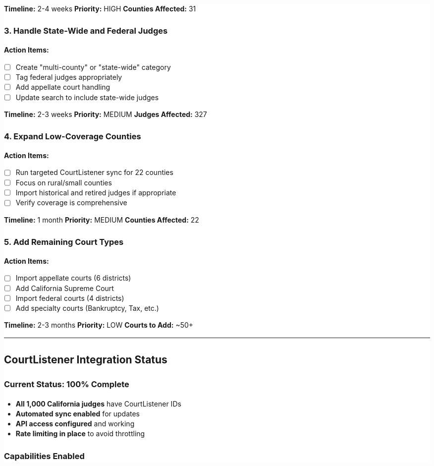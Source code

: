 **Timeline:** 2-4 weeks
**Priority:** HIGH
**Counties Affected:** 31

### 3. Handle State-Wide and Federal Judges

**Action Items:**
- [ ] Create "multi-county" or "state-wide" category
- [ ] Tag federal judges appropriately
- [ ] Add appellate court handling
- [ ] Update search to include state-wide judges

**Timeline:** 2-3 weeks
**Priority:** MEDIUM
**Judges Affected:** 327

### 4. Expand Low-Coverage Counties

**Action Items:**
- [ ] Run targeted CourtListener sync for 22 counties
- [ ] Focus on rural/small counties
- [ ] Import historical and retired judges if appropriate
- [ ] Verify coverage is comprehensive

**Timeline:** 1 month
**Priority:** MEDIUM
**Counties Affected:** 22

### 5. Add Remaining Court Types

**Action Items:**
- [ ] Import appellate courts (6 districts)
- [ ] Add California Supreme Court
- [ ] Import federal courts (4 districts)
- [ ] Add specialty courts (Bankruptcy, Tax, etc.)

**Timeline:** 2-3 months
**Priority:** LOW
**Courts to Add:** ~50+

---

## CourtListener Integration Status

### Current Status: 100% Complete

- **All 1,000 California judges** have CourtListener IDs
- **Automated sync enabled** for updates
- **API access configured** and working
- **Rate limiting in place** to avoid throttling

### Capabilities Enabled
